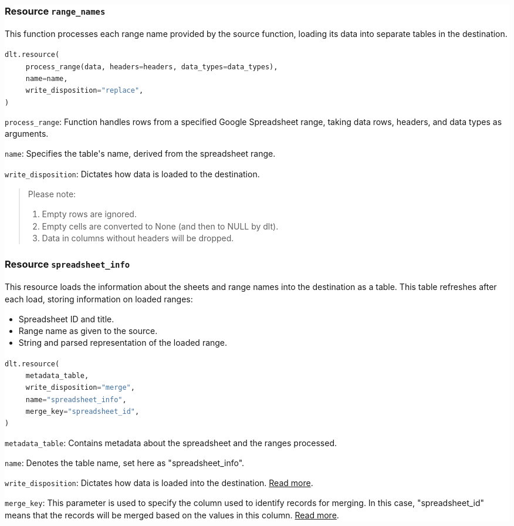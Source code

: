 ### Resource `range_names`

This function processes each range name provided by the source function, loading its data into
separate tables in the destination.

```py
dlt.resource(
     process_range(data, headers=headers, data_types=data_types),
     name=name,
     write_disposition="replace",
)
```

`process_range`: Function handles rows from a specified Google Spreadsheet range, taking data rows,
headers, and data types as arguments.

`name`: Specifies the table's name, derived from the spreadsheet range.

`write_disposition`: Dictates how data is loaded to the destination.

> Please note:
>
> 1. Empty rows are ignored.
> 1. Empty cells are converted to None (and then to NULL by dlt).
> 1. Data in columns without headers will be dropped.

### Resource `spreadsheet_info`

This resource loads the information about the sheets and range names into the destination as a table.
This table refreshes after each load, storing information on loaded ranges:

- Spreadsheet ID and title.
- Range name as given to the source.
- String and parsed representation of the loaded range.

```py
dlt.resource(
     metadata_table,
     write_disposition="merge",
     name="spreadsheet_info",
     merge_key="spreadsheet_id",
)
```

`metadata_table`: Contains metadata about the spreadsheet and the ranges processed.

`name`: Denotes the table name, set here as "spreadsheet_info".

`write_disposition`: Dictates how data is loaded into the destination.
[Read more](../../general-usage/incremental-loading.md#choosing-a-write-disposition).

`merge_key`: This parameter is used to specify the column used to identify records for merging. In this
case, "spreadsheet_id" means that the records will be merged based on the values in this column.
[Read more](../../general-usage/merge-loading.md).
